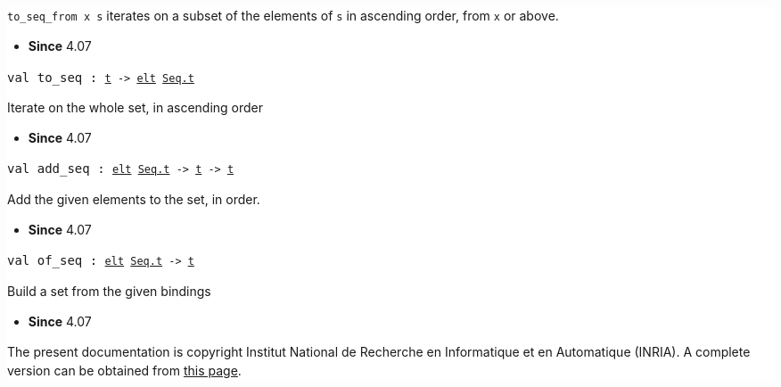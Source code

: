 <p><code class="code">to_seq_from&nbsp;x&nbsp;s</code> iterates on a subset of the elements of <code class="code">s</code>
        in ascending order, from <code class="code">x</code> or above.</p>
</div>
<ul class="info-attributes">
<li><b>Since</b> 4.07</li>
</ul>
</div>

<pre><span id="VALto_seq"><span class="keyword">val</span> to_seq</span> : <code class="type"><a href="Set.S.html#TYPEt">t</a> -&gt; <a href="Set.S.html#TYPEelt">elt</a> <a href="Seq.html#TYPEt">Seq.t</a></code></pre><div class="info ">
<div class="info-desc">
<p>Iterate on the whole set, in ascending order</p>
</div>
<ul class="info-attributes">
<li><b>Since</b> 4.07</li>
</ul>
</div>

<pre><span id="VALadd_seq"><span class="keyword">val</span> add_seq</span> : <code class="type"><a href="Set.S.html#TYPEelt">elt</a> <a href="Seq.html#TYPEt">Seq.t</a> -&gt; <a href="Set.S.html#TYPEt">t</a> -&gt; <a href="Set.S.html#TYPEt">t</a></code></pre><div class="info ">
<div class="info-desc">
<p>Add the given elements to the set, in order.</p>
</div>
<ul class="info-attributes">
<li><b>Since</b> 4.07</li>
</ul>
</div>

<pre><span id="VALof_seq"><span class="keyword">val</span> of_seq</span> : <code class="type"><a href="Set.S.html#TYPEelt">elt</a> <a href="Seq.html#TYPEt">Seq.t</a> -&gt; <a href="Set.S.html#TYPEt">t</a></code></pre><div class="info ">
<div class="info-desc">
<p>Build a set from the given bindings</p>
</div>
<ul class="info-attributes">
<li><b>Since</b> 4.07</li>
</ul>
</div>

<div class="copyright">The present documentation is copyright Institut National de Recherche en Informatique et en Automatique (INRIA). A complete version can be obtained from <a href="http://caml.inria.fr/pub/docs/manual-ocaml/">this page</a>.</div></div>